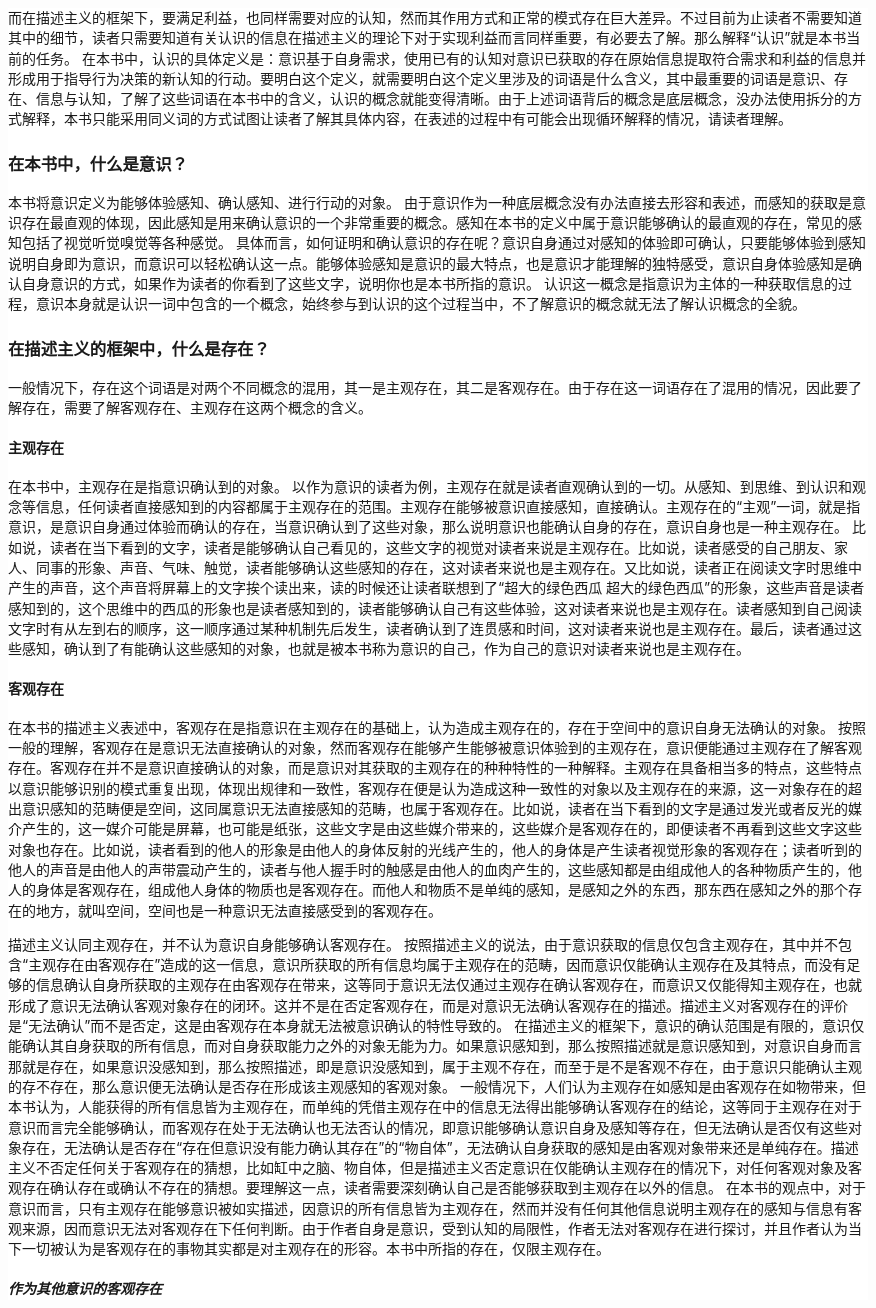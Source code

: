 而在描述主义的框架下，要满足利益，也同样需要对应的认知，然而其作用方式和正常的模式存在巨大差异。不过目前为止读者不需要知道其中的细节，读者只需要知道有关认识的信息在描述主义的理论下对于实现利益而言同样重要，有必要去了解。那么解释“认识”就是本书当前的任务。
在本书中，认识的具体定义是：意识基于自身需求，使用已有的认知对意识已获取的存在原始信息提取符合需求和利益的信息并形成用于指导行为决策的新认知的行动。要明白这个定义，就需要明白这个定义里涉及的词语是什么含义，其中最重要的词语是意识、存在、信息与认知，了解了这些词语在本书中的含义，认识的概念就能变得清晰。由于上述词语背后的概念是底层概念，没办法使用拆分的方式解释，本书只能采用同义词的方式试图让读者了解其具体内容，在表述的过程中有可能会出现循环解释的情况，请读者理解。

### 在本书中，什么是意识？

本书将意识定义为能够体验感知、确认感知、进行行动的对象。
由于意识作为一种底层概念没有办法直接去形容和表述，而感知的获取是意识存在最直观的体现，因此感知是用来确认意识的一个非常重要的概念。感知在本书的定义中属于意识能够确认的最直观的存在，常见的感知包括了视觉听觉嗅觉等各种感觉。
具体而言，如何证明和确认意识的存在呢？意识自身通过对感知的体验即可确认，只要能够体验到感知说明自身即为意识，而意识可以轻松确认这一点。能够体验感知是意识的最大特点，也是意识才能理解的独特感受，意识自身体验感知是确认自身意识的方式，如果作为读者的你看到了这些文字，说明你也是本书所指的意识。
认识这一概念是指意识为主体的一种获取信息的过程，意识本身就是认识一词中包含的一个概念，始终参与到认识的这个过程当中，不了解意识的概念就无法了解认识概念的全貌。

### 在描述主义的框架中，什么是存在？

一般情况下，存在这个词语是对两个不同概念的混用，其一是主观存在，其二是客观存在。由于存在这一词语存在了混用的情况，因此要了解存在，需要了解客观存在、主观存在这两个概念的含义。

#### 主观存在

在本书中，主观存在是指意识确认到的对象。
以作为意识的读者为例，主观存在就是读者直观确认到的一切。从感知、到思维、到认识和观念等信息，任何读者直接感知到的内容都属于主观存在的范围。主观存在能够被意识直接感知，直接确认。主观存在的“主观”一词，就是指意识，是意识自身通过体验而确认的存在，当意识确认到了这些对象，那么说明意识也能确认自身的存在，意识自身也是一种主观存在。
比如说，读者在当下看到的文字，读者是能够确认自己看见的，这些文字的视觉对读者来说是主观存在。比如说，读者感受的自己朋友、家人、同事的形象、声音、气味、触觉，读者能够确认这些感知的存在，这对读者来说也是主观存在。又比如说，读者正在阅读文字时思维中产生的声音，这个声音将屏幕上的文字挨个读出来，读的时候还让读者联想到了“超大的绿色西瓜 超大的绿色西瓜”的形象，这些声音是读者感知到的，这个思维中的西瓜的形象也是读者感知到的，读者能够确认自己有这些体验，这对读者来说也是主观存在。读者感知到自己阅读文字时有从左到右的顺序，这一顺序通过某种机制先后发生，读者确认到了连贯感和时间，这对读者来说也是主观存在。最后，读者通过这些感知，确认到了有能确认这些感知的对象，也就是被本书称为意识的自己，作为自己的意识对读者来说也是主观存在。

#### 客观存在

在本书的描述主义表述中，客观存在是指意识在主观存在的基础上，认为造成主观存在的，存在于空间中的意识自身无法确认的对象。
按照一般的理解，客观存在是意识无法直接确认的对象，然而客观存在能够产生能够被意识体验到的主观存在，意识便能通过主观存在了解客观存在。客观存在并不是意识直接确认的对象，而是意识对其获取的主观存在的种种特性的一种解释。主观存在具备相当多的特点，这些特点以意识能够识别的模式重复出现，体现出规律和一致性，客观存在便是认为造成这种一致性的对象以及主观存在的来源，这一对象存在的超出意识感知的范畴便是空间，这同属意识无法直接感知的范畴，也属于客观存在。比如说，读者在当下看到的文字是通过发光或者反光的媒介产生的，这一媒介可能是屏幕，也可能是纸张，这些文字是由这些媒介带来的，这些媒介是客观存在的，即便读者不再看到这些文字这些对象也存在。比如说，读者看到的他人的形象是由他人的身体反射的光线产生的，他人的身体是产生读者视觉形象的客观存在；读者听到的他人的声音是由他人的声带震动产生的，读者与他人握手时的触感是由他人的血肉产生的，这些感知都是由组成他人的各种物质产生的，他人的身体是客观存在，组成他人身体的物质也是客观存在。而他人和物质不是单纯的感知，是感知之外的东西，那东西在感知之外的那个存在的地方，就叫空间，空间也是一种意识无法直接感受到的客观存在。

描述主义认同主观存在，并不认为意识自身能够确认客观存在。
按照描述主义的说法，由于意识获取的信息仅包含主观存在，其中并不包含“主观存在由客观存在”造成的这一信息，意识所获取的所有信息均属于主观存在的范畴，因而意识仅能确认主观存在及其特点，而没有足够的信息确认自身所获取的主观存在由客观存在带来，这等同于意识无法仅通过主观存在确认客观存在，而意识又仅能得知主观存在，也就形成了意识无法确认客观对象存在的闭环。这并不是在否定客观存在，而是对意识无法确认客观存在的描述。描述主义对客观存在的评价是“无法确认”而不是否定，这是由客观存在本身就无法被意识确认的特性导致的。
在描述主义的框架下，意识的确认范围是有限的，意识仅能确认其自身获取的所有信息，而对自身获取能力之外的对象无能为力。如果意识感知到，那么按照描述就是意识感知到，对意识自身而言那就是存在，如果意识没感知到，那么按照描述，即是意识没感知到，属于主观不存在，而至于是不是客观不存在，由于意识只能确认主观的存不存在，那么意识便无法确认是否存在形成该主观感知的客观对象。
一般情况下，人们认为主观存在如感知是由客观存在如物带来，但本书认为，人能获得的所有信息皆为主观存在，而单纯的凭借主观存在中的信息无法得出能够确认客观存在的结论，这等同于主观存在对于意识而言完全能够确认，而客观存在处于无法确认也无法否认的情况，即意识能够确认意识自身及感知等存在，但无法确认是否仅有这些对象存在，无法确认是否存在“存在但意识没有能力确认其存在”的“物自体”，无法确认自身获取的感知是由客观对象带来还是单纯存在。描述主义不否定任何关于客观存在的猜想，比如缸中之脑、物自体，但是描述主义否定意识在仅能确认主观存在的情况下，对任何客观对象及客观存在确认存在或确认不存在的猜想。要理解这一点，读者需要深刻确认自己是否能够获取到主观存在以外的信息。
在本书的观点中，对于意识而言，只有主观存在能够意识被如实描述，因意识的所有信息皆为主观存在，然而并没有任何其他信息说明主观存在的感知与信息有客观来源，因而意识无法对客观存在下任何判断。由于作者自身是意识，受到认知的局限性，作者无法对客观存在进行探讨，并且作者认为当下一切被认为是客观存在的事物其实都是对主观存在的形容。本书中所指的存在，仅限主观存在。

##### 作为其他意识的客观存在
